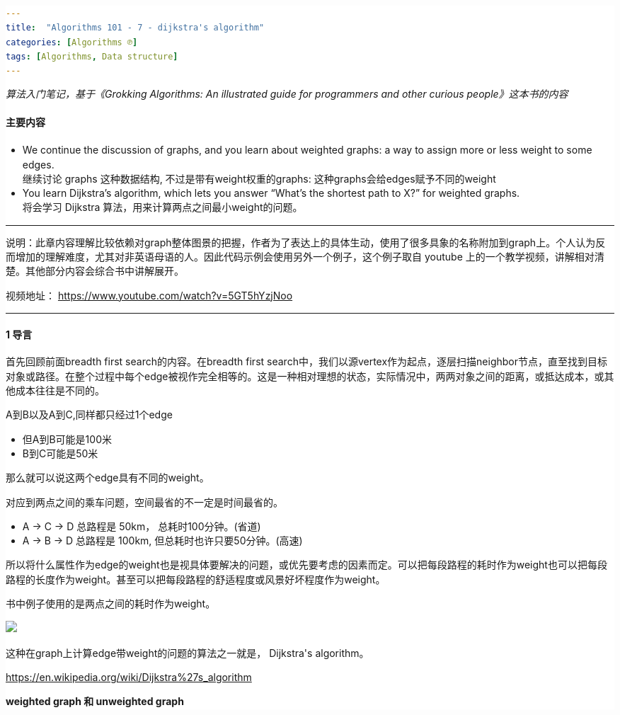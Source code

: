 ```yaml
---
title:  "Algorithms 101 - 7 - dijkstra's algorithm"
categories: [Algorithms ℗]
tags: [Algorithms, Data structure]
---
```


*算法入门笔记，基于《Grokking Algorithms: An illustrated guide for programmers and other curious people》这本书的内容*

#### 主要内容

- We continue the discussion of graphs, and you learn about weighted graphs: a way to assign more or less weight to some edges.   
继续讨论 graphs 这种数据结构, 不过是带有weight权重的graphs: 这种graphs会给edges赋予不同的weight
- You learn Dijkstra’s algorithm, which lets you answer “What’s the shortest path to X?” for weighted graphs.     
将会学习 Dijkstra 算法，用来计算两点之间最小weight的问题。

---

说明：此章内容理解比较依赖对graph整体图景的把握，作者为了表达上的具体生动，使用了很多具象的名称附加到graph上。个人认为反而增加的理解难度，尤其对非英语母语的人。因此代码示例会使用另外一个例子，这个例子取自 youtube 上的一个教学视频，讲解相对清楚。其他部分内容会综合书中讲解展开。

视频地址：  https://www.youtube.com/watch?v=5GT5hYzjNoo

---

#### 1 导言

首先回顾前面breadth first search的内容。在breadth first search中，我们以源vertex作为起点，逐层扫描neighbor节点，直至找到目标对象或路径。在整个过程中每个edge被视作完全相等的。这是一种相对理想的状态，实际情况中，两两对象之间的距离，或抵达成本，或其他成本往往是不同的。

A到B以及A到C,同样都只经过1个edge
- 但A到B可能是100米
- B到C可能是50米

那么就可以说这两个edge具有不同的weight。

对应到两点之间的乘车问题，空间最省的不一定是时间最省的。
- A -> C -> D 总路程是 50km， 总耗时100分钟。(省道)
- A -> B -> D 总路程是 100km, 但总耗时也许只要50分钟。(高速)

所以将什么属性作为edge的weight也是视具体要解决的问题，或优先要考虑的因素而定。可以把每段路程的耗时作为weight也可以把每段路程的长度作为weight。甚至可以把每段路程的舒适程度或风景好坏程度作为weight。

书中例子使用的是两点之间的耗时作为weight。

![](https://s3-ap-southeast-1.amazonaws.com/image-for-articles/image-bucket-1/%E5%B1%8F%E5%B9%95%E5%BF%AB%E7%85%A7+2018-04-24+%E4%B8%8B%E5%8D%883.27.58.png
)

这种在graph上计算edge带weight的问题的算法之一就是， Dijkstra's algorithm。

https://en.wikipedia.org/wiki/Dijkstra%27s_algorithm

**weighted graph 和 unweighted graph**
